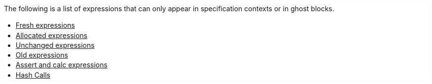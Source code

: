 The following is a list of expressions that can only appear in specification contexts or in ghost blocks.

* [Fresh expressions](#sec-fresh-expression)
* [Allocated expressions](#sec-allocated-expression)
* [Unchanged expressions](#sec-unchanged-expression)
* [Old expressions](#sec-old-expression)
* [Assert and calc expressions](#sec-statement-in-an-expression)
* [Hash Calls](#sec-hash-call)
